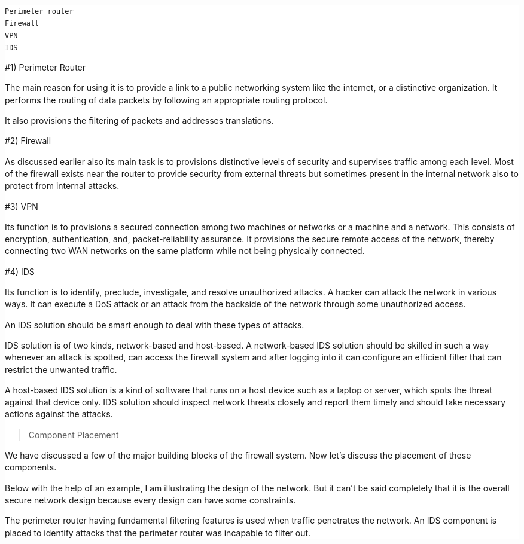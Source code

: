    Perimeter router
    Firewall
    VPN
    IDS

#1) Perimeter Router

The main reason for using it is to provide a link to a public networking system like the internet,
or a distinctive organization. It performs the routing of data packets by following an appropriate routing
protocol.

It also provisions the filtering of packets and addresses translations.

#2) Firewall

As discussed earlier also its main task is to provisions distinctive levels of security and
supervises traffic among each level. Most of the firewall exists near the router to provide
security from external threats but sometimes present in the internal network also to protect from
internal attacks.

#3) VPN

Its function is to provisions a secured connection among two machines or networks or a machine and a network.
This consists of encryption, authentication, and, packet-reliability assurance.
It provisions the secure remote access of the network, thereby connecting two WAN networks on
the same platform while not being physically connected.

#4) IDS

Its function is to identify, preclude, investigate, and resolve unauthorized attacks.
A hacker can attack the network in various ways. It can execute a DoS attack or an attack from
the backside of the network through some unauthorized access.

An IDS solution should be smart enough to deal with these types of attacks.

IDS solution is of two kinds, network-based and host-based. A network-based IDS solution should be
skilled in such a way whenever an attack is spotted, can access the firewall system and after logging
into it can configure an efficient filter that can restrict the unwanted traffic.

A host-based IDS solution is a kind of software that runs on a host device such as a laptop or server,
which spots the threat against that device only. IDS solution should inspect network threats
closely and report them timely and should take necessary actions against the attacks.

> Component Placement

We have discussed a few of the major building blocks of the firewall system.
Now let’s discuss the placement of these components.

Below with the help of an example, I am illustrating the design of the network. But it can’t be said
completely that it is the overall secure network design because every design can have some constraints.

The perimeter router having fundamental filtering features is used when traffic penetrates the network.
An IDS component is placed to identify attacks that the perimeter router was incapable to filter out.
